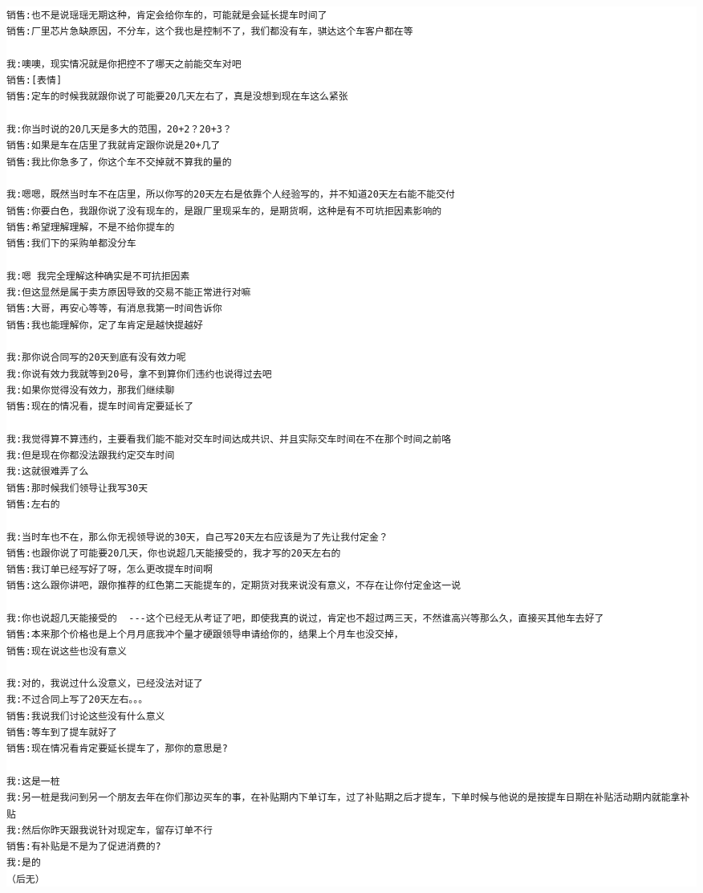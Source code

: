 ```
销售:也不是说瑶瑶无期这种，肯定会给你车的，可能就是会延长提车时间了
销售:厂里芯片急缺原因，不分车，这个我也是控制不了，我们都没有车，骐达这个车客户都在等

我:噢噢，现实情况就是你把控不了哪天之前能交车对吧
销售:[表情]
销售:定车的时候我就跟你说了可能要20几天左右了，真是没想到现在车这么紧张

我:你当时说的20几天是多大的范围，20+2？20+3？
销售:如果是车在店里了我就肯定跟你说是20+几了
销售:我比你急多了，你这个车不交掉就不算我的量的

我:嗯嗯，既然当时车不在店里，所以你写的20天左右是依靠个人经验写的，并不知道20天左右能不能交付
销售:你要白色，我跟你说了没有现车的，是跟厂里现采车的，是期货啊，这种是有不可坑拒因素影响的
销售:希望理解理解，不是不给你提车的
销售:我们下的采购单都没分车

我:嗯 我完全理解这种确实是不可抗拒因素
我:但这显然是属于卖方原因导致的交易不能正常进行对嘛
销售:大哥，再安心等等，有消息我第一时间告诉你
销售:我也能理解你，定了车肯定是越快提越好

我:那你说合同写的20天到底有没有效力呢
我:你说有效力我就等到20号，拿不到算你们违约也说得过去吧
我:如果你觉得没有效力，那我们继续聊
销售:现在的情况看，提车时间肯定要延长了

我:我觉得算不算违约，主要看我们能不能对交车时间达成共识、并且实际交车时间在不在那个时间之前咯
我:但是现在你都没法跟我约定交车时间
我:这就很难弄了么
销售:那时候我们领导让我写30天
销售:左右的

我:当时车也不在，那么你无视领导说的30天，自己写20天左右应该是为了先让我付定金？
销售:也跟你说了可能要20几天，你也说超几天能接受的，我才写的20天左右的
销售:我订单已经写好了呀，怎么更改提车时间啊
销售:这么跟你讲吧，跟你推荐的红色第二天能提车的，定期货对我来说没有意义，不存在让你付定金这一说

我:你也说超几天能接受的  ---这个已经无从考证了吧，即使我真的说过，肯定也不超过两三天，不然谁高兴等那么久，直接买其他车去好了
销售:本来那个价格也是上个月月底我冲个量才硬跟领导申请给你的，结果上个月车也没交掉，
销售:现在说这些也没有意义

我:对的，我说过什么没意义，已经没法对证了
我:不过合同上写了20天左右。。。
销售:我说我们讨论这些没有什么意义
销售:等车到了提车就好了
销售:现在情况看肯定要延长提车了，那你的意思是?

我:这是一桩
我:另一桩是我问到另一个朋友去年在你们那边买车的事，在补贴期内下单订车，过了补贴期之后才提车，下单时候与他说的是按提车日期在补贴活动期内就能拿补贴
我:然后你昨天跟我说针对现定车，留存订单不行
销售:有补贴是不是为了促进消费的?
我:是的
（后无）
```
